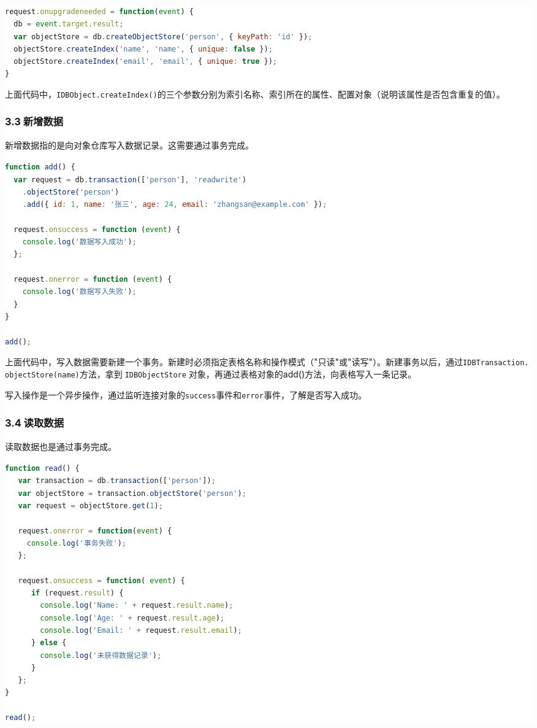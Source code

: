 ```js
request.onupgradeneeded = function(event) {
  db = event.target.result;
  var objectStore = db.createObjectStore('person', { keyPath: 'id' });
  objectStore.createIndex('name', 'name', { unique: false });
  objectStore.createIndex('email', 'email', { unique: true });
}
```


上面代码中，`IDBObject.createIndex()`的三个参数分别为索引名称、索引所在的属性、配置对象（说明该属性是否包含重复的值）。

### 3.3 新增数据

新增数据指的是向对象仓库写入数据记录。这需要通过事务完成。

```js
function add() {
  var request = db.transaction(['person'], 'readwrite')
    .objectStore('person')
    .add({ id: 1, name: '张三', age: 24, email: 'zhangsan@example.com' });

  request.onsuccess = function (event) {
    console.log('数据写入成功');
  };

  request.onerror = function (event) {
    console.log('数据写入失败');
  }
}

add();
```

上面代码中，写入数据需要新建一个事务。新建时必须指定表格名称和操作模式（"只读"或"读写"）。新建事务以后，通过`IDBTransaction.objectStore(name)`方法，拿到 `IDBObjectStore` 对象，再通过表格对象的add()方法，向表格写入一条记录。

写入操作是一个异步操作，通过监听连接对象的`success`事件和`error`事件，了解是否写入成功。

### 3.4 读取数据

读取数据也是通过事务完成。

```js
function read() {
   var transaction = db.transaction(['person']);
   var objectStore = transaction.objectStore('person');
   var request = objectStore.get(1);

   request.onerror = function(event) {
     console.log('事务失败');
   };

   request.onsuccess = function( event) {
      if (request.result) {
        console.log('Name: ' + request.result.name);
        console.log('Age: ' + request.result.age);
        console.log('Email: ' + request.result.email);
      } else {
        console.log('未获得数据记录');
      }
   };
}

read();
```
